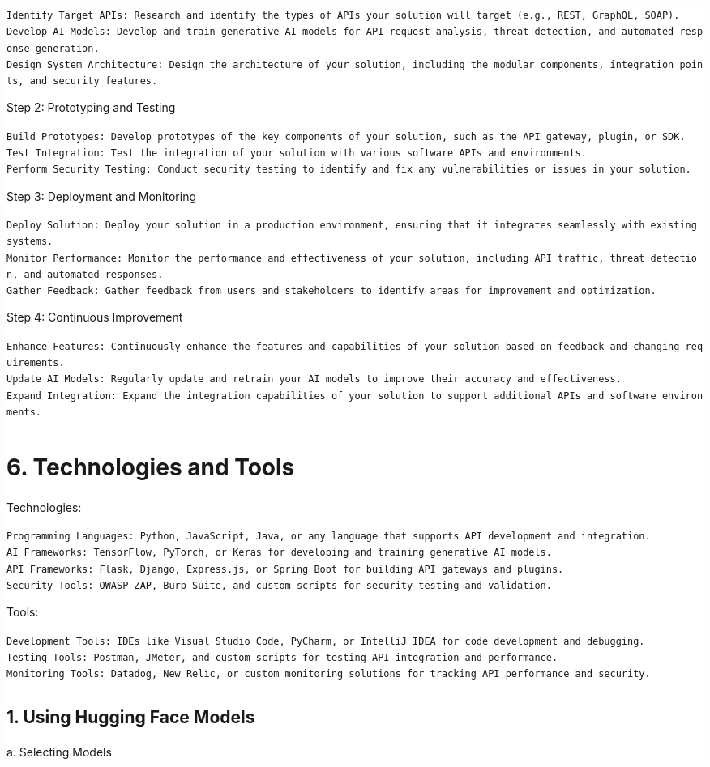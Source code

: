     Identify Target APIs: Research and identify the types of APIs your solution will target (e.g., REST, GraphQL, SOAP).
    Develop AI Models: Develop and train generative AI models for API request analysis, threat detection, and automated response generation.
    Design System Architecture: Design the architecture of your solution, including the modular components, integration points, and security features.

Step 2: Prototyping and Testing

    Build Prototypes: Develop prototypes of the key components of your solution, such as the API gateway, plugin, or SDK.
    Test Integration: Test the integration of your solution with various software APIs and environments.
    Perform Security Testing: Conduct security testing to identify and fix any vulnerabilities or issues in your solution.

Step 3: Deployment and Monitoring

    Deploy Solution: Deploy your solution in a production environment, ensuring that it integrates seamlessly with existing systems.
    Monitor Performance: Monitor the performance and effectiveness of your solution, including API traffic, threat detection, and automated responses.
    Gather Feedback: Gather feedback from users and stakeholders to identify areas for improvement and optimization.

Step 4: Continuous Improvement

    Enhance Features: Continuously enhance the features and capabilities of your solution based on feedback and changing requirements.
    Update AI Models: Regularly update and retrain your AI models to improve their accuracy and effectiveness.
    Expand Integration: Expand the integration capabilities of your solution to support additional APIs and software environments.

# 6. Technologies and Tools
Technologies:

    Programming Languages: Python, JavaScript, Java, or any language that supports API development and integration.
    AI Frameworks: TensorFlow, PyTorch, or Keras for developing and training generative AI models.
    API Frameworks: Flask, Django, Express.js, or Spring Boot for building API gateways and plugins.
    Security Tools: OWASP ZAP, Burp Suite, and custom scripts for security testing and validation.

Tools:

    Development Tools: IDEs like Visual Studio Code, PyCharm, or IntelliJ IDEA for code development and debugging.
    Testing Tools: Postman, JMeter, and custom scripts for testing API integration and performance.
    Monitoring Tools: Datadog, New Relic, or custom monitoring solutions for tracking API performance and security.


## 1. Using Hugging Face Models
a. Selecting Models
